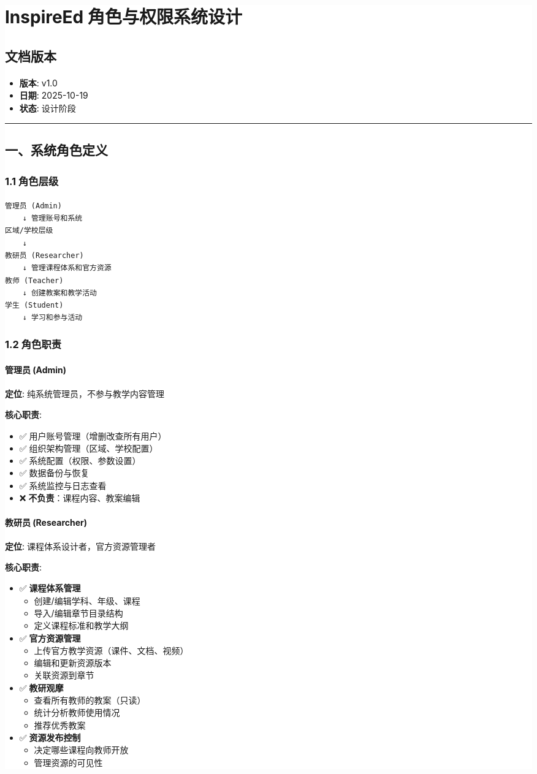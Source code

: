 # InspireEd 角色与权限系统设计

## 文档版本
- **版本**: v1.0
- **日期**: 2025-10-19
- **状态**: 设计阶段

---

## 一、系统角色定义

### 1.1 角色层级

```
管理员 (Admin)
    ↓ 管理账号和系统
区域/学校层级
    ↓
教研员 (Researcher)
    ↓ 管理课程体系和官方资源
教师 (Teacher)
    ↓ 创建教案和教学活动
学生 (Student)
    ↓ 学习和参与活动
```

### 1.2 角色职责

#### 管理员 (Admin)
**定位**: 纯系统管理员，不参与教学内容管理

**核心职责**:
- ✅ 用户账号管理（增删改查所有用户）
- ✅ 组织架构管理（区域、学校配置）
- ✅ 系统配置（权限、参数设置）
- ✅ 数据备份与恢复
- ✅ 系统监控与日志查看
- ❌ **不负责**：课程内容、教案编辑

#### 教研员 (Researcher)
**定位**: 课程体系设计者，官方资源管理者

**核心职责**:
- ✅ **课程体系管理**
  - 创建/编辑学科、年级、课程
  - 导入/编辑章节目录结构
  - 定义课程标准和教学大纲
- ✅ **官方资源管理**
  - 上传官方教学资源（课件、文档、视频）
  - 编辑和更新资源版本
  - 关联资源到章节
- ✅ **教研观摩**
  - 查看所有教师的教案（只读）
  - 统计分析教师使用情况
  - 推荐优秀教案
- ✅ **资源发布控制**
  - 决定哪些课程向教师开放
  - 管理资源的可见性
